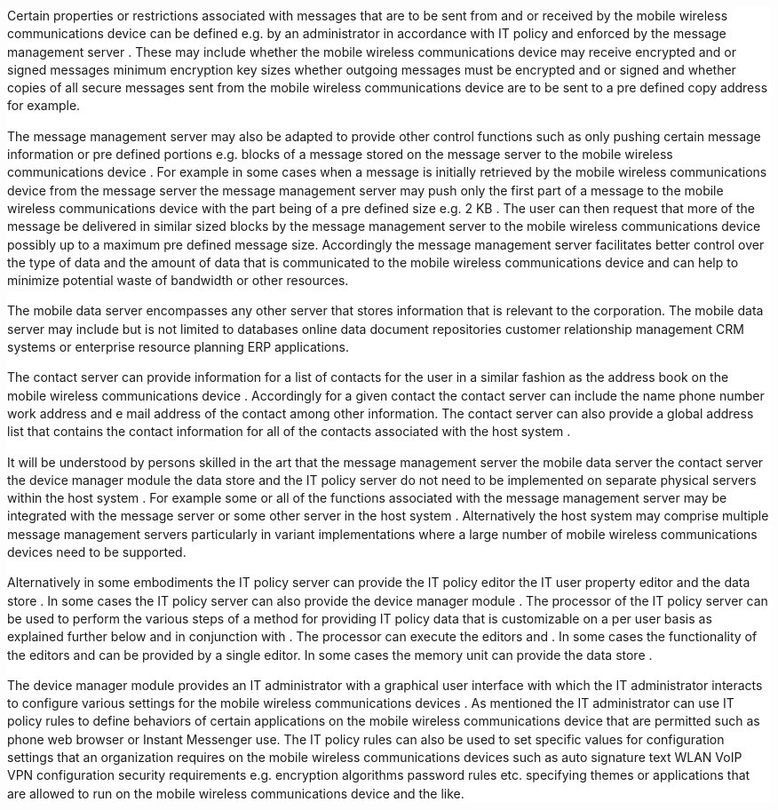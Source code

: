 Certain properties or restrictions associated with messages that are to be sent from and or received by the mobile wireless communications device can be defined e.g. by an administrator in accordance with IT policy and enforced by the message management server . These may include whether the mobile wireless communications device may receive encrypted and or signed messages minimum encryption key sizes whether outgoing messages must be encrypted and or signed and whether copies of all secure messages sent from the mobile wireless communications device are to be sent to a pre defined copy address for example.

The message management server may also be adapted to provide other control functions such as only pushing certain message information or pre defined portions e.g. blocks of a message stored on the message server to the mobile wireless communications device . For example in some cases when a message is initially retrieved by the mobile wireless communications device from the message server the message management server may push only the first part of a message to the mobile wireless communications device with the part being of a pre defined size e.g. 2 KB . The user can then request that more of the message be delivered in similar sized blocks by the message management server to the mobile wireless communications device possibly up to a maximum pre defined message size. Accordingly the message management server facilitates better control over the type of data and the amount of data that is communicated to the mobile wireless communications device and can help to minimize potential waste of bandwidth or other resources.

The mobile data server encompasses any other server that stores information that is relevant to the corporation. The mobile data server may include but is not limited to databases online data document repositories customer relationship management CRM systems or enterprise resource planning ERP applications.

The contact server can provide information for a list of contacts for the user in a similar fashion as the address book on the mobile wireless communications device . Accordingly for a given contact the contact server can include the name phone number work address and e mail address of the contact among other information. The contact server can also provide a global address list that contains the contact information for all of the contacts associated with the host system .

It will be understood by persons skilled in the art that the message management server the mobile data server the contact server the device manager module the data store and the IT policy server do not need to be implemented on separate physical servers within the host system . For example some or all of the functions associated with the message management server may be integrated with the message server or some other server in the host system . Alternatively the host system may comprise multiple message management servers particularly in variant implementations where a large number of mobile wireless communications devices need to be supported.

Alternatively in some embodiments the IT policy server can provide the IT policy editor the IT user property editor and the data store . In some cases the IT policy server can also provide the device manager module . The processor of the IT policy server can be used to perform the various steps of a method for providing IT policy data that is customizable on a per user basis as explained further below and in conjunction with . The processor can execute the editors and . In some cases the functionality of the editors and can be provided by a single editor. In some cases the memory unit can provide the data store .

The device manager module provides an IT administrator with a graphical user interface with which the IT administrator interacts to configure various settings for the mobile wireless communications devices . As mentioned the IT administrator can use IT policy rules to define behaviors of certain applications on the mobile wireless communications device that are permitted such as phone web browser or Instant Messenger use. The IT policy rules can also be used to set specific values for configuration settings that an organization requires on the mobile wireless communications devices such as auto signature text WLAN VoIP VPN configuration security requirements e.g. encryption algorithms password rules etc. specifying themes or applications that are allowed to run on the mobile wireless communications device and the like.
